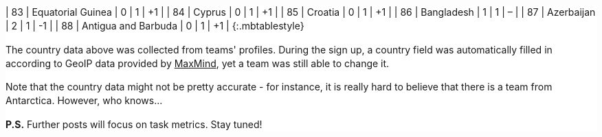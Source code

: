 | 83 | Equatorial Guinea | 0 | 1 | <span class="trend-up">+1</span> |
| 84 | Cyprus | 0 | 1 | <span class="trend-up">+1</span> |
| 85 | Croatia | 0 | 1 | <span class="trend-up">+1</span> |
| 86 | Bangladesh | 1 | 1 | &ndash; |
| 87 | Azerbaijan | 2 | 1 | <span class="trend-down">-1</span> |
| 88 | Antigua and Barbuda | 0 | 1 | <span class="trend-up">+1</span> |
{:.mbtablestyle}

The country data above was collected from teams' profiles. During the sign up, a country field was automatically filled in according to GeoIP data provided by [MaxMind](http://www.maxmind.com), yet a team was still able to change it.

Note that the country data might not be pretty accurate - for instance, it is really hard to believe that there is a team from Antarctica. However, who knows...

**P.S.** Further posts will focus on task metrics. Stay tuned!
